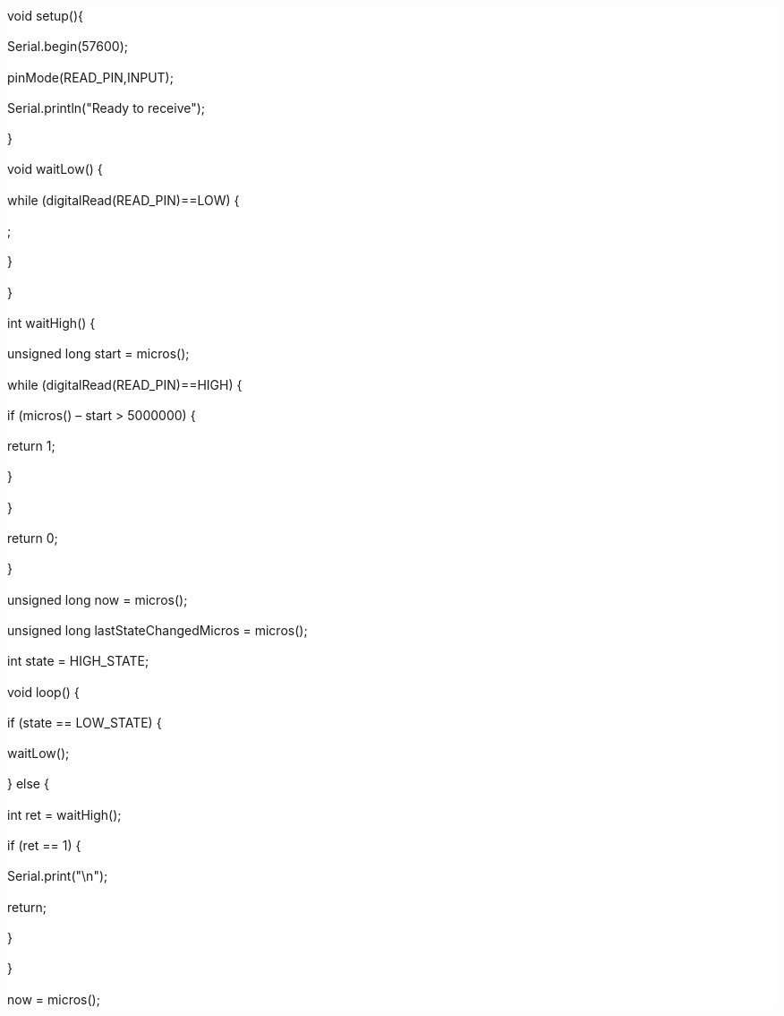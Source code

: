 void setup(){
    
Serial.begin(57600);
    
pinMode(READ_PIN,INPUT);

Serial.println("Ready to receive");
  
}

void waitLow() {
    
while (digitalRead(READ_PIN)==LOW) {
      
;
    
}
  
}

int waitHigh() {
    
unsigned long start = micros();
    
while (digitalRead(READ_PIN)==HIGH) {
      
if (micros() &#8211; start > 5000000) {
        
return 1;
      
}
    
}
    
return 0;
  
}

unsigned long now = micros();
  
unsigned long lastStateChangedMicros = micros();
  
int state = HIGH_STATE;

void loop() {
      
if (state == LOW_STATE) {
        
waitLow();
      
} else {
        
int ret = waitHigh();
        
if (ret == 1) {
          
Serial.print("\n");
          
return;
        
}
      
}

now = micros();
      